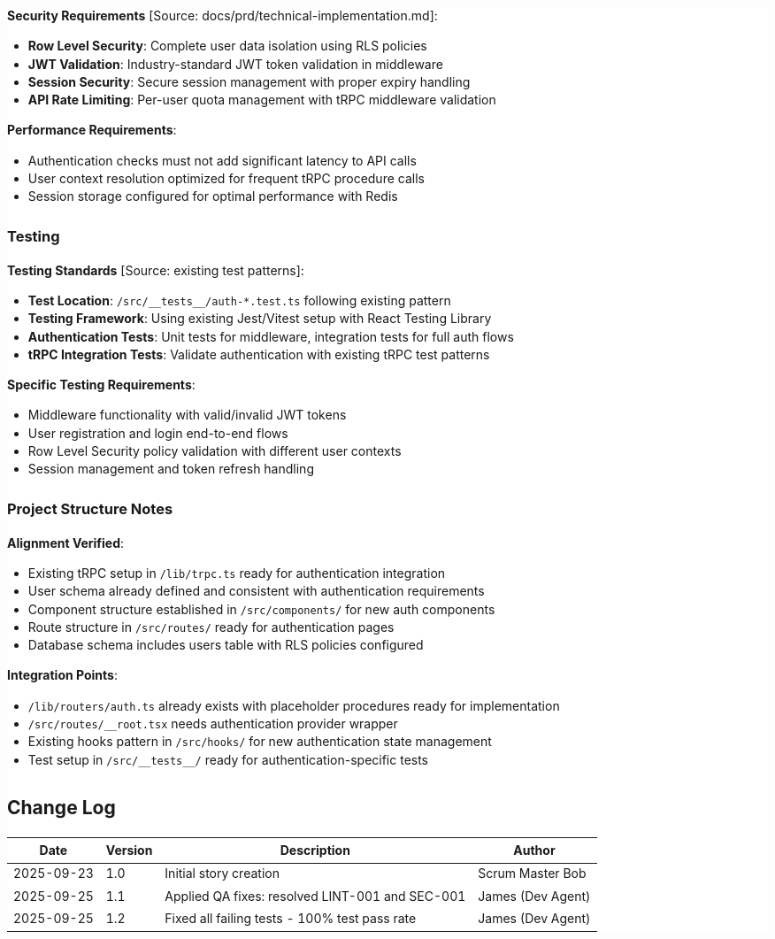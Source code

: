 **Security Requirements** [Source: docs/prd/technical-implementation.md]:

- **Row Level Security**: Complete user data isolation using RLS policies
- **JWT Validation**: Industry-standard JWT token validation in middleware
- **Session Security**: Secure session management with proper expiry handling
- **API Rate Limiting**: Per-user quota management with tRPC middleware validation

**Performance Requirements**:

- Authentication checks must not add significant latency to API calls
- User context resolution optimized for frequent tRPC procedure calls
- Session storage configured for optimal performance with Redis

### Testing

**Testing Standards** [Source: existing test patterns]:

- **Test Location**: `/src/__tests__/auth-*.test.ts` following existing pattern
- **Testing Framework**: Using existing Jest/Vitest setup with React Testing Library
- **Authentication Tests**: Unit tests for middleware, integration tests for full auth flows
- **tRPC Integration Tests**: Validate authentication with existing tRPC test patterns

**Specific Testing Requirements**:

- Middleware functionality with valid/invalid JWT tokens
- User registration and login end-to-end flows
- Row Level Security policy validation with different user contexts
- Session management and token refresh handling

### Project Structure Notes

**Alignment Verified**:

- Existing tRPC setup in `/lib/trpc.ts` ready for authentication integration
- User schema already defined and consistent with authentication requirements
- Component structure established in `/src/components/` for new auth components
- Route structure in `/src/routes/` ready for authentication pages
- Database schema includes users table with RLS policies configured

**Integration Points**:

- `/lib/routers/auth.ts` already exists with placeholder procedures ready for implementation
- `/src/routes/__root.tsx` needs authentication provider wrapper
- Existing hooks pattern in `/src/hooks/` for new authentication state management
- Test setup in `/src/__tests__/` ready for authentication-specific tests

## Change Log

| Date       | Version | Description                                     | Author            |
| ---------- | ------- | ----------------------------------------------- | ----------------- |
| 2025-09-23 | 1.0     | Initial story creation                          | Scrum Master Bob  |
| 2025-09-25 | 1.1     | Applied QA fixes: resolved LINT-001 and SEC-001 | James (Dev Agent) |
| 2025-09-25 | 1.2     | Fixed all failing tests - 100% test pass rate   | James (Dev Agent) |
